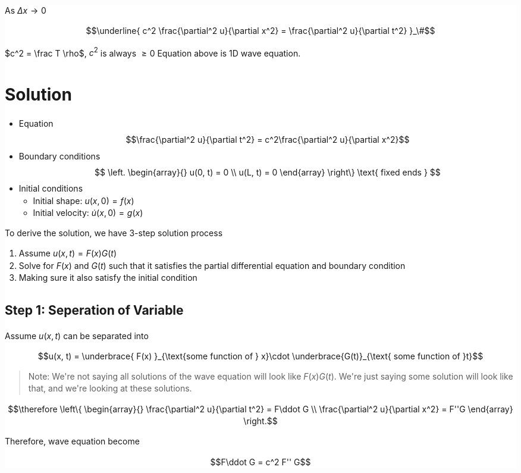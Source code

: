 As $\Delta x \rightarrow 0$

$$\underline{
	c^2 \frac{\partial^2 u}{\partial x^2} = 
	\frac{\partial^2 u}{\partial t^2}
}_\#$$

$c^2 = \frac T \rho$, $c^2$ is always $\geq 0$
Equation above is 1D wave equation.

# Solution

- Equation
$$\frac{\partial^2 u}{\partial t^2} = c^2\frac{\partial^2 u}{\partial x^2}$$
- Boundary conditions
$$
\left.
	\begin{array}{}
		u(0, t) = 0 \\
		u(L, t) = 0
	\end{array}
\right\} \text{ fixed ends }
$$
- Initial conditions
	- Initial shape: $u(x, 0) = f(x)$
	- Initial velocity: $\dot u(x, 0) = g(x)$

To derive the solution, we have 3-step solution process
1. Assume $u(x, t) = F(x)G(t)$
2. Solve for $F(x)$ and $G(t)$ such that it satisfies the partial differential equation and boundary condition
3. Making sure it also satisfy the initial condition

## Step 1: Seperation of Variable

Assume $u(x, t)$ can be separated into

$$u(x, t) = \underbrace{ F(x) }_{\text{some function of } x}\cdot \underbrace{G(t)}_{\text{ some function of }t}$$

> Note: We're not saying all solutions of the wave equation will look like $F(x)G(t)$. We're just saying some solution will look like that, and we're looking at these solutions.

$$\therefore 
\left\{
	\begin{array}{}
		\frac{\partial^2 u}{\partial t^2} = F\ddot G \\
		\frac{\partial^2 u}{\partial x^2} = F''G
	\end{array}
\right.$$

Therefore, wave equation become

$$F\ddot G = c^2 F'' G$$
